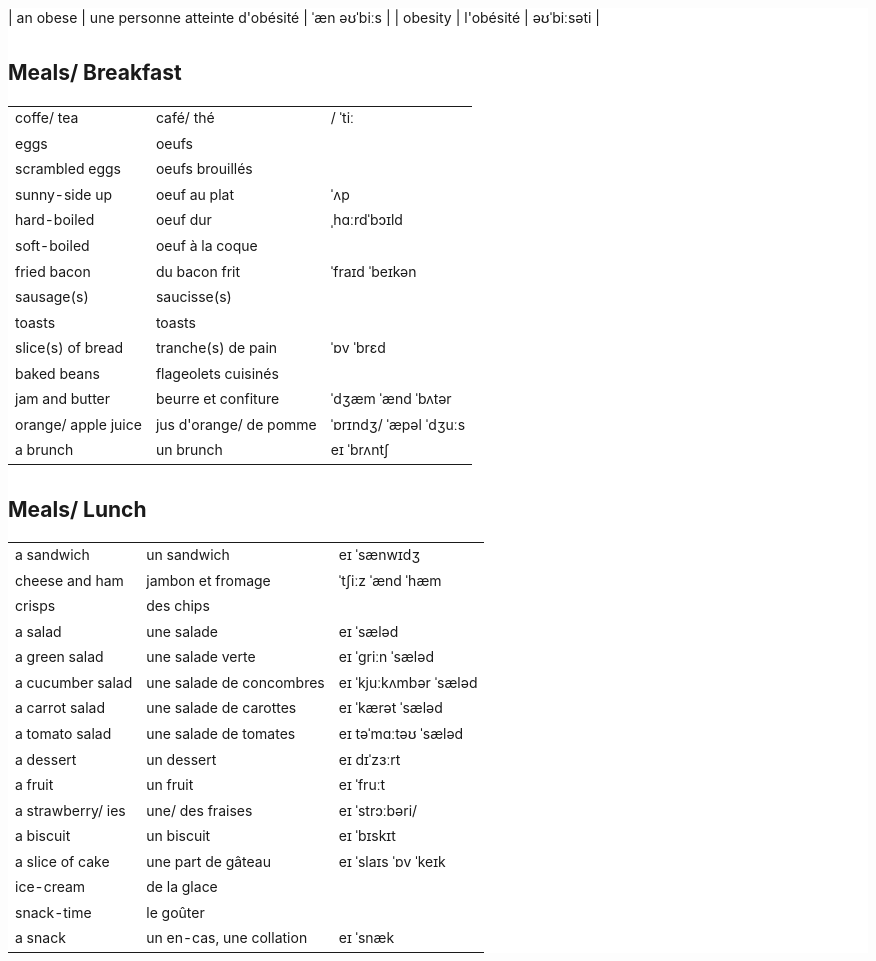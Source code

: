 | an obese | une personne atteinte d'obésité | ˈæn əʊˈbiːs |
| obesity | l'obésité | əʊˈbiːsəti |

## Meals/ Breakfast
||||
|:---|:---|:---|
| coffe/ tea | café/ thé | / ˈtiː |
| eggs | oeufs |  |
| scrambled eggs | oeufs brouillés |   |
| sunny-side up | oeuf au plat |  ˈʌp |
| hard-boiled | oeuf dur | ˌhɑːrdˈbɔɪld |
| soft-boiled | oeuf à la coque |  |
| fried bacon | du bacon frit | ˈfraɪd ˈbeɪkən |
| sausage(s) | saucisse(s) |  |
| toasts | toasts |  |
| slice(s) of bread | tranche(s) de pain |  ˈɒv ˈbrɛd |
| baked beans | flageolets cuisinés |   |
| jam and butter | beurre et confiture | ˈdʒæm ˈænd ˈbʌtər |
| orange/ apple juice | jus d'orange/ de pomme | ˈɒrɪndʒ/ ˈæpəl ˈdʒuːs |
| a brunch | un brunch | eɪ ˈbrʌntʃ |

## Meals/ Lunch
||||
|:---|:---|:---|
| a sandwich | un sandwich | eɪ ˈsænwɪdʒ |
| cheese and ham | jambon et fromage | ˈtʃiːz ˈænd ˈhæm |
| crisps | des chips |  |
| a salad | une salade | eɪ ˈsæləd |
| a green salad | une salade verte | eɪ ˈɡriːn ˈsæləd |
| a cucumber salad | une salade de concombres | eɪ ˈkjuːkʌmbər ˈsæləd |
| a carrot salad | une salade de carottes | eɪ ˈkærət ˈsæləd |
| a tomato salad | une salade de tomates | eɪ təˈmɑːtəʊ ˈsæləd |
| a dessert | un dessert | eɪ dɪˈzɜːrt |
| a fruit | un fruit | eɪ ˈfruːt |
| a strawberry/ ies | une/ des fraises | eɪ ˈstrɔːbəri/  |
| a biscuit | un biscuit | eɪ ˈbɪskɪt |
| a slice of cake | une part de gâteau | eɪ ˈslaɪs ˈɒv ˈkeɪk |
| ice-cream | de la glace |  |
| snack-time | le goûter |  |
| a snack | un en-cas, une collation | eɪ ˈsnæk |
